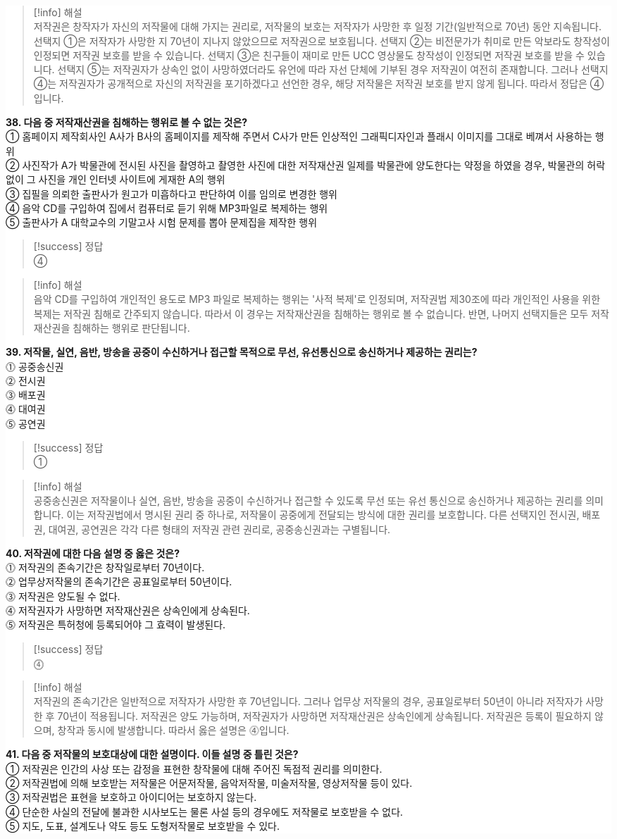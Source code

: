 > [!info] 해설  
> 저작권은 창작자가 자신의 저작물에 대해 가지는 권리로, 저작물의 보호는 저작자가 사망한 후 일정 기간(일반적으로 70년) 동안 지속됩니다. 선택지 ①은 저작자가 사망한 지 70년이 지나지 않았으므로 저작권으로 보호됩니다. 선택지 ②는 비전문가가 취미로 만든 악보라도 창작성이 인정되면 저작권 보호를 받을 수 있습니다. 선택지 ③은 친구들이 재미로 만든 UCC 영상물도 창작성이 인정되면 저작권 보호를 받을 수 있습니다. 선택지 ⑤는 저작권자가 상속인 없이 사망하였더라도 유언에 따라 자선 단체에 기부된 경우 저작권이 여전히 존재합니다. 그러나 선택지 ④는 저작권자가 공개적으로 자신의 저작권을 포기하겠다고 선언한 경우, 해당 저작물은 저작권 보호를 받지 않게 됩니다. 따라서 정답은 ④입니다.

**38. 다음 중 저작재산권을 침해하는 행위로 볼 수 없는 것은?**  
① 홈페이지 제작회사인 A사가 B사의 홈페이지를 제작해 주면서 C사가 만든 인상적인 그래픽디자인과 플래시 이미지를 그대로 베껴서 사용하는 행위  
② 사진작가 A가 박물관에 전시된 사진을 촬영하고 촬영한 사진에 대한 저작재산권 일제를 박물관에 양도한다는 약정을 하였을 경우, 박물관의 허락 없이 그 사진을 개인 인터넷 사이트에 게재한 A의 행위  
③ 집필을 의뢰한 출판사가 원고가 미흡하다고 판단하여 이를 임의로 변경한 행위  
④ 음악 CD를 구입하여 집에서 컴퓨터로 듣기 위해 MP3파일로 복제하는 행위  
⑤ 출판사가 A 대학교수의 기말고사 시험 문제를 뽑아 문제집을 제작한 행위  

> [!success] 정답  
> ④  

> [!info] 해설  
> 음악 CD를 구입하여 개인적인 용도로 MP3 파일로 복제하는 행위는 '사적 복제'로 인정되며, 저작권법 제30조에 따라 개인적인 사용을 위한 복제는 저작권 침해로 간주되지 않습니다. 따라서 이 경우는 저작재산권을 침해하는 행위로 볼 수 없습니다. 반면, 나머지 선택지들은 모두 저작재산권을 침해하는 행위로 판단됩니다.

**39. 저작물, 실연, 음반, 방송을 공중이 수신하거나 접근할 목적으로 무선, 유선통신으로 송신하거나 제공하는 권리는?**  
⓵ 공중송신권  
⓶ 전시권  
⓷ 배포권  
⓸ 대여권  
⓹ 공연권  

> [!success] 정답  
> ①  

> [!info] 해설  
> 공중송신권은 저작물이나 실연, 음반, 방송을 공중이 수신하거나 접근할 수 있도록 무선 또는 유선 통신으로 송신하거나 제공하는 권리를 의미합니다. 이는 저작권법에서 명시된 권리 중 하나로, 저작물이 공중에게 전달되는 방식에 대한 권리를 보호합니다. 다른 선택지인 전시권, 배포권, 대여권, 공연권은 각각 다른 형태의 저작권 관련 권리로, 공중송신권과는 구별됩니다.

**40. 저작권에 대한 다음 설명 중 옳은 것은?**  
⓵ 저작권의 존속기간은 창작일로부터 70년이다.  
⓶ 업무상저작물의 존속기간은 공표일로부터 50년이다.  
⓷ 저작권은 양도될 수 없다.  
⓸ 저작권자가 사망하면 저작재산권은 상속인에게 상속된다.  
⓹ 저작권은 특허청에 등록되어야 그 효력이 발생된다.  

> [!success] 정답  
> ⓸  

> [!info] 해설  
> 저작권의 존속기간은 일반적으로 저작자가 사망한 후 70년입니다. 그러나 업무상 저작물의 경우, 공표일로부터 50년이 아니라 저작자가 사망한 후 70년이 적용됩니다. 저작권은 양도 가능하며, 저작권자가 사망하면 저작재산권은 상속인에게 상속됩니다. 저작권은 등록이 필요하지 않으며, 창작과 동시에 발생합니다. 따라서 옳은 설명은 ⓸입니다.

**41. 다음 중 저작물의 보호대상에 대한 설명이다. 이들 설명 중 틀린 것은?**  
① 저작권은 인간의 사상 또는 감정을 표현한 창작물에 대해 주어진 독점적 권리를 의미한다.  
② 저작권법에 의해 보호받는 저작물은 어문저작물, 음악저작물, 미술저작물, 영상저작물 등이 있다.  
③ 저작권법은 표현을 보호하고 아이디어는 보호하지 않는다.  
④ 단순한 사실의 전달에 불과한 시사보도는 물론 사설 등의 경우에도 저작물로 보호받을 수 없다.  
⑤ 지도, 도표, 설계도나 약도 등도 도형저작물로 보호받을 수 있다.  
